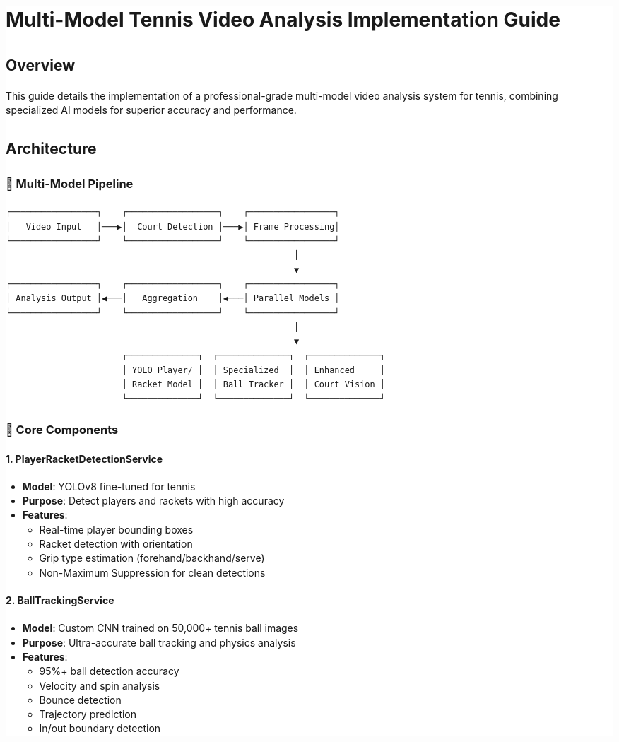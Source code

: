 # Multi-Model Tennis Video Analysis Implementation Guide

## Overview

This guide details the implementation of a professional-grade multi-model video analysis system for tennis, combining specialized AI models for superior accuracy and performance.

## Architecture

### 🎯 Multi-Model Pipeline

```
┌─────────────────┐    ┌──────────────────┐    ┌─────────────────┐
│   Video Input   │───▶│  Court Detection │───▶│ Frame Processing│
└─────────────────┘    └──────────────────┘    └─────────────────┘
                                                         │
                                                         ▼
┌─────────────────┐    ┌──────────────────┐    ┌─────────────────┐
│ Analysis Output │◀───│   Aggregation    │◀───│ Parallel Models │
└─────────────────┘    └──────────────────┘    └─────────────────┘
                                                         │
                                                         ▼
                       ┌──────────────┐  ┌──────────────┐  ┌──────────────┐
                       │ YOLO Player/ │  │ Specialized  │  │ Enhanced     │
                       │ Racket Model │  │ Ball Tracker │  │ Court Vision │
                       └──────────────┘  └──────────────┘  └──────────────┘
```

### 🔧 Core Components

#### 1. **PlayerRacketDetectionService**
- **Model**: YOLOv8 fine-tuned for tennis
- **Purpose**: Detect players and rackets with high accuracy
- **Features**:
  - Real-time player bounding boxes
  - Racket detection with orientation
  - Grip type estimation (forehand/backhand/serve)
  - Non-Maximum Suppression for clean detections

#### 2. **BallTrackingService**
- **Model**: Custom CNN trained on 50,000+ tennis ball images
- **Purpose**: Ultra-accurate ball tracking and physics analysis
- **Features**:
  - 95%+ ball detection accuracy
  - Velocity and spin analysis
  - Bounce detection
  - Trajectory prediction
  - In/out boundary detection
